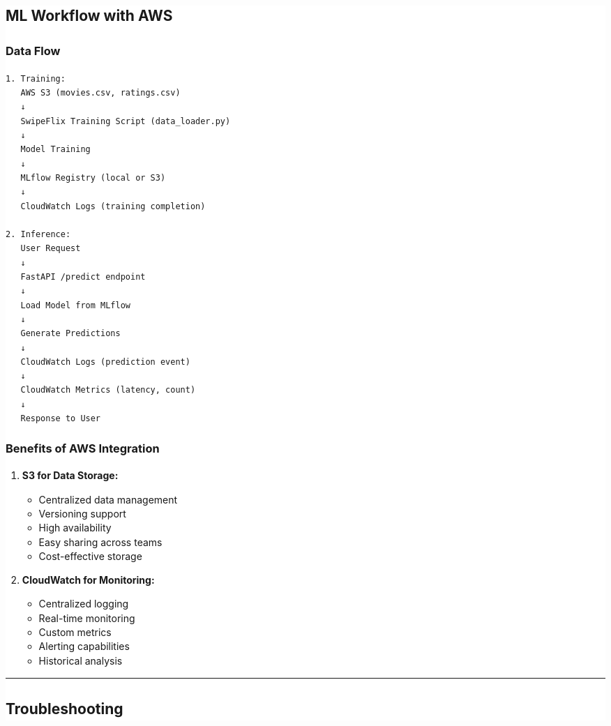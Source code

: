 ## ML Workflow with AWS

### Data Flow

```
1. Training:
   AWS S3 (movies.csv, ratings.csv)
   ↓
   SwipeFlix Training Script (data_loader.py)
   ↓
   Model Training
   ↓
   MLflow Registry (local or S3)
   ↓
   CloudWatch Logs (training completion)

2. Inference:
   User Request
   ↓
   FastAPI /predict endpoint
   ↓
   Load Model from MLflow
   ↓
   Generate Predictions
   ↓
   CloudWatch Logs (prediction event)
   ↓
   CloudWatch Metrics (latency, count)
   ↓
   Response to User
```

### Benefits of AWS Integration

1. **S3 for Data Storage:**
   - Centralized data management
   - Versioning support
   - High availability
   - Easy sharing across teams
   - Cost-effective storage

2. **CloudWatch for Monitoring:**
   - Centralized logging
   - Real-time monitoring
   - Custom metrics
   - Alerting capabilities
   - Historical analysis

---

## Troubleshooting
